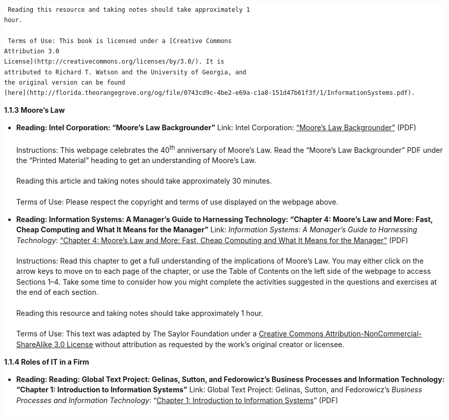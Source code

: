      Reading this resource and taking notes should take approximately 1
    hour.  
        
     Terms of Use: This book is licensed under a [Creative Commons
    Attribution 3.0
    License](http://creativecommons.org/licenses/by/3.0/). It is
    attributed to Richard T. Watson and the University of Georgia, and
    the original version can be found
    [here](http://florida.theorangegrove.org/og/file/0743cd9c-4be2-e69a-c1a8-151d47b61f3f/1/InformationSystems.pdf).

**1.1.3 Moore’s Law** <span id="1.1.3"></span> 
-   **Reading: Intel Corporation: “Moore’s Law Backgrounder”**
    Link: Intel Corporation: [“Moore’s Law
    Backgrounder”](http://www.intel.com/pressroom/kits/events/moores_law_40th/index.htm)
    (PDF)  
        
     Instructions: This webpage celebrates the 40<sup>th</sup>
    anniversary of Moore’s Law. Read the “Moore’s Law Backgrounder” PDF
    under the “Printed Material” heading to get an understanding of
    Moore’s Law.  
        
     Reading this article and taking notes should take approximately 30
    minutes.  
        
     Terms of Use: Please respect the copyright and terms of use
    displayed on the webpage above.

-   **Reading: Information Systems: A Manager’s Guide to Harnessing
    Technology: “Chapter 4: Moore’s Law and More: Fast, Cheap Computing
    and What It Means for the Manager”**
    Link: *Information Systems: A Manager’s Guide to Harnessing
    Technology*: [“Chapter 4: Moore’s Law and More: Fast, Cheap
    Computing and What It Means for the
    Manager”](http://www.saylor.org/site/textbooks/Information%20Systems.pdf)
    (PDF)  
        
     Instructions: Read this chapter to get a full understanding of the
    implications of Moore’s Law. You may either click on the arrow keys
    to move on to each page of the chapter, or use the Table of Contents
    on the left side of the webpage to access Sections 1–4. Take some
    time to consider how you might complete the activities suggested in
    the questions and exercises at the end of each section.  
        
     Reading this resource and taking notes should take approximately 1
    hour.  
        
     Terms of Use: This text was adapted by The Saylor Foundation under
    a [Creative Commons Attribution-NonCommercial-ShareAlike 3.0
    License](http://creativecommons.org/licenses/by-nc-sa/3.0/) without
    attribution as requested by the work’s original creator or licensee.

**1.1.4 Roles of IT in a Firm** <span id="1.1.4"></span> 
-   **Reading: Reading: Global Text Project: Gelinas, Sutton, and
    Fedorowicz’s Business Processes and Information Technology: “Chapter
    1: Introduction to Information Systems”**
    Link: Global Text Project: Gelinas, Sutton, and Fedorowicz’s
    *Business Processes and Information Technology*: “[Chapter 1:
    Introduction to Information
    Systems](http://www.saylor.org/site/wp-content/uploads/2013/04/BusinessProcesses.pdf)”
    (PDF)  
        
